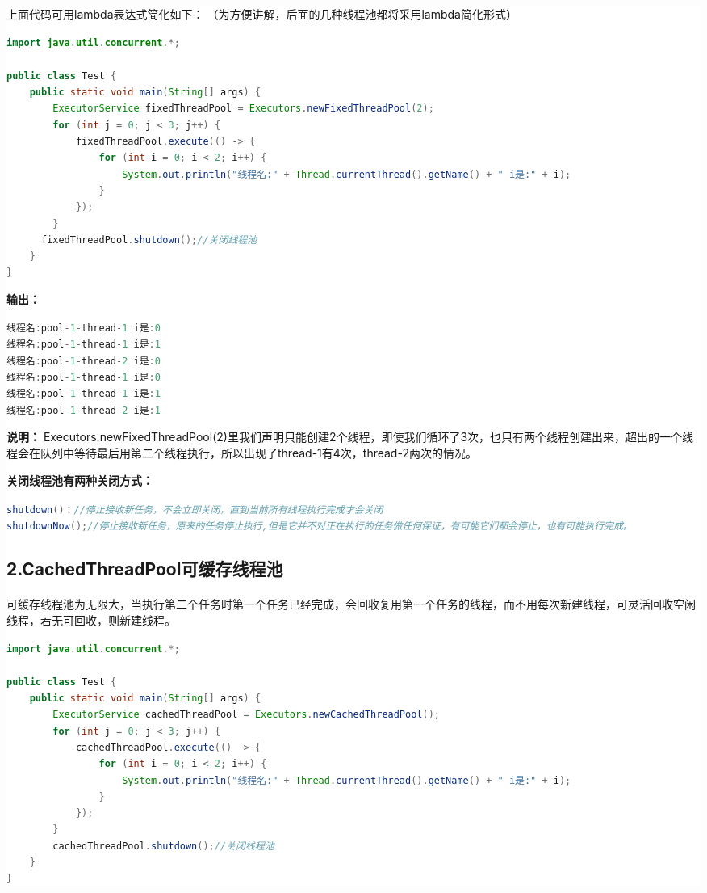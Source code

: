上面代码可用lambda表达式简化如下：
（为方便讲解，后面的几种线程池都将采用lambda简化形式）

```java
import java.util.concurrent.*;

public class Test {
    public static void main(String[] args) {
        ExecutorService fixedThreadPool = Executors.newFixedThreadPool(2);
        for (int j = 0; j < 3; j++) {
            fixedThreadPool.execute(() -> {
                for (int i = 0; i < 2; i++) {
                    System.out.println("线程名:" + Thread.currentThread().getName() + " i是:" + i);
                }
            });
        }
      fixedThreadPool.shutdown();//关闭线程池
    }
}
```

**输出：**

```java
线程名:pool-1-thread-1 i是:0
线程名:pool-1-thread-1 i是:1
线程名:pool-1-thread-2 i是:0
线程名:pool-1-thread-1 i是:0
线程名:pool-1-thread-1 i是:1
线程名:pool-1-thread-2 i是:1
```
**说明：**
Executors.newFixedThreadPool(2)里我们声明只能创建2个线程，即使我们循环了3次，也只有两个线程创建出来，超出的一个线程会在队列中等待最后用第二个线程执行，所以出现了thread-1有4次，thread-2两次的情况。

**关闭线程池有两种关闭方式：**
```java
shutdown()：//停止接收新任务，不会立即关闭，直到当前所有线程执行完成才会关闭
shutdownNow();//停止接收新任务，原来的任务停止执行,但是它并不对正在执行的任务做任何保证，有可能它们都会停止，也有可能执行完成。
```

## 2.CachedThreadPool可缓存线程池
可缓存线程池为无限大，当执行第二个任务时第一个任务已经完成，会回收复用第一个任务的线程，而不用每次新建线程，可灵活回收空闲线程，若无可回收，则新建线程。
```java
import java.util.concurrent.*;

public class Test {
    public static void main(String[] args) {
        ExecutorService cachedThreadPool = Executors.newCachedThreadPool();
        for (int j = 0; j < 3; j++) {
            cachedThreadPool.execute(() -> {
                for (int i = 0; i < 2; i++) {
                    System.out.println("线程名:" + Thread.currentThread().getName() + " i是:" + i);
                }
            });
        }
        cachedThreadPool.shutdown();//关闭线程池
    }
}
```
